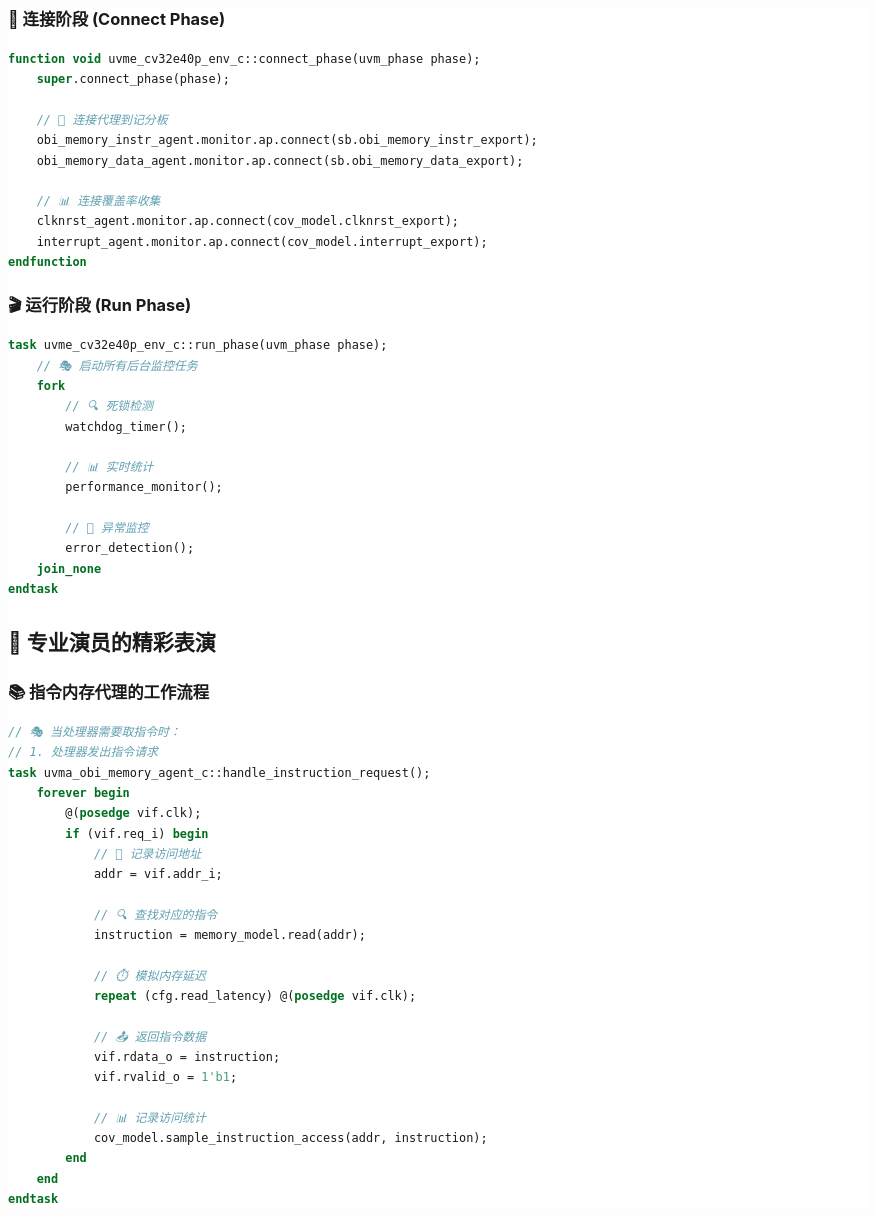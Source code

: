 ### 🔗 连接阶段 (Connect Phase)
```systemverilog
function void uvme_cv32e40p_env_c::connect_phase(uvm_phase phase);
    super.connect_phase(phase);

    // 🔌 连接代理到记分板
    obi_memory_instr_agent.monitor.ap.connect(sb.obi_memory_instr_export);
    obi_memory_data_agent.monitor.ap.connect(sb.obi_memory_data_export);

    // 📊 连接覆盖率收集
    clknrst_agent.monitor.ap.connect(cov_model.clknrst_export);
    interrupt_agent.monitor.ap.connect(cov_model.interrupt_export);
endfunction
```

### 🎬 运行阶段 (Run Phase)
```systemverilog
task uvme_cv32e40p_env_c::run_phase(uvm_phase phase);
    // 🎭 启动所有后台监控任务
    fork
        // 🔍 死锁检测
        watchdog_timer();

        // 📊 实时统计
        performance_monitor();

        // 🚨 异常监控
        error_detection();
    join_none
endtask
```

## 🎯 专业演员的精彩表演

### 📚 指令内存代理的工作流程

```systemverilog
// 🎭 当处理器需要取指令时：
// 1. 处理器发出指令请求
task uvma_obi_memory_agent_c::handle_instruction_request();
    forever begin
        @(posedge vif.clk);
        if (vif.req_i) begin
            // 📍 记录访问地址
            addr = vif.addr_i;

            // 🔍 查找对应的指令
            instruction = memory_model.read(addr);

            // ⏱️ 模拟内存延迟
            repeat (cfg.read_latency) @(posedge vif.clk);

            // 📤 返回指令数据
            vif.rdata_o = instruction;
            vif.rvalid_o = 1'b1;

            // 📊 记录访问统计
            cov_model.sample_instruction_access(addr, instruction);
        end
    end
endtask
```

